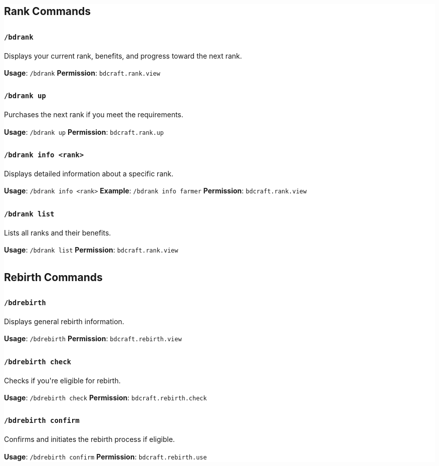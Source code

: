 ## Rank Commands

### `/bdrank`

Displays your current rank, benefits, and progress toward the next rank.

**Usage**: `/bdrank`
**Permission**: `bdcraft.rank.view`

### `/bdrank up`

Purchases the next rank if you meet the requirements.

**Usage**: `/bdrank up`
**Permission**: `bdcraft.rank.up`

### `/bdrank info <rank>`

Displays detailed information about a specific rank.

**Usage**: `/bdrank info <rank>`
**Example**: `/bdrank info farmer`
**Permission**: `bdcraft.rank.view`

### `/bdrank list`

Lists all ranks and their benefits.

**Usage**: `/bdrank list`
**Permission**: `bdcraft.rank.view`

## Rebirth Commands

### `/bdrebirth`

Displays general rebirth information.

**Usage**: `/bdrebirth`
**Permission**: `bdcraft.rebirth.view`

### `/bdrebirth check`

Checks if you're eligible for rebirth.

**Usage**: `/bdrebirth check`
**Permission**: `bdcraft.rebirth.check`

### `/bdrebirth confirm`

Confirms and initiates the rebirth process if eligible.

**Usage**: `/bdrebirth confirm`
**Permission**: `bdcraft.rebirth.use`
